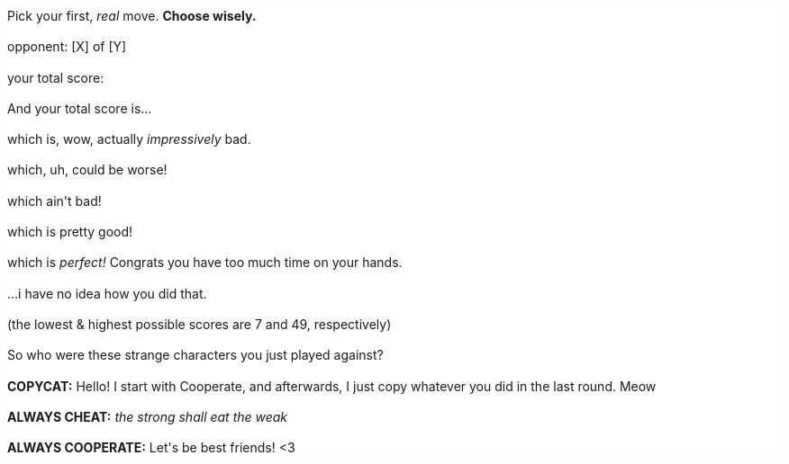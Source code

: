 <p id="iterated_intro_btm">
Pick your first, <i>real</i> move. <b>Choose wisely.</b>
</p>

<p id="iterated_info_1">
opponent: [X] of [Y]
</p>
</p>
<p id="iterated_info_2">
your total score: 
</p>

<p id="iterated_score_start">
And your total score is...
</p>
<p id="iterated_score_1">
which is, wow, actually <i>impressively</i> bad.
</p>
<p id="iterated_score_2">
which, uh, could be worse!
</p>
<p id="iterated_score_3">
which ain't bad!
</p>
<p id="iterated_score_4">
which is pretty good!
</p>
<p id="iterated_score_5">
which is <i>perfect!</i> Congrats you have too much time on your hands.
</p>
<p id="iterated_score_x">
...i have no idea how you did that.
</p>
<p id="iterated_score_end">
(the lowest &amp; highest possible scores are 7 and 49, respectively)
</p>

<p id="who_were">
So who were these strange characters you just played against?
</p>

<p id="character_tft">
<b>COPYCAT:</b>
Hello! I start with Cooperate, and afterwards, I just copy whatever you did in the last round. Meow
</p>

<p id="character_all_d">
<b>ALWAYS CHEAT:</b>
<i>the strong shall eat the weak</i>
</p>

<p id="character_all_c">
<b>ALWAYS COOPERATE:</b>
Let's be best friends! &lt;3
</p>
